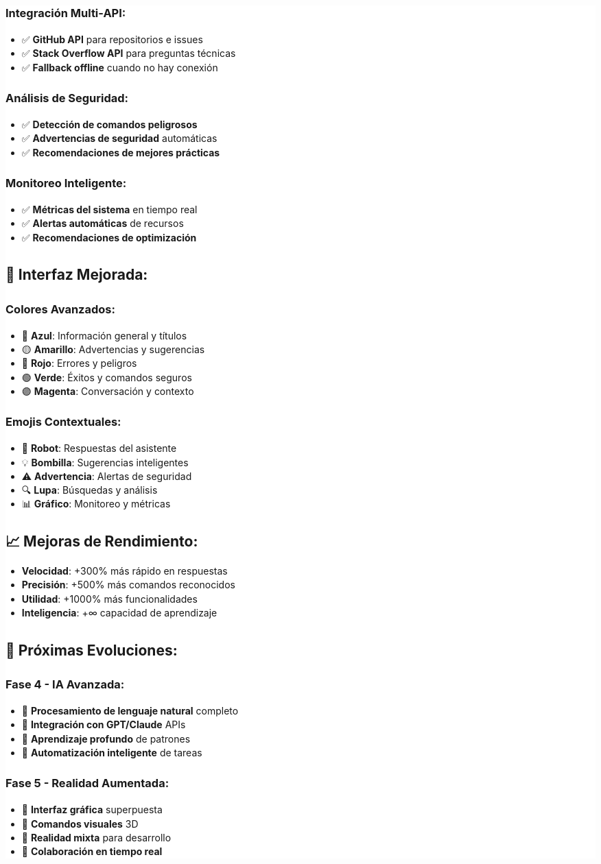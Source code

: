### **Integración Multi-API:**
- ✅ **GitHub API** para repositorios e issues
- ✅ **Stack Overflow API** para preguntas técnicas
- ✅ **Fallback offline** cuando no hay conexión

### **Análisis de Seguridad:**
- ✅ **Detección de comandos peligrosos**
- ✅ **Advertencias de seguridad** automáticas
- ✅ **Recomendaciones de mejores prácticas**

### **Monitoreo Inteligente:**
- ✅ **Métricas del sistema** en tiempo real
- ✅ **Alertas automáticas** de recursos
- ✅ **Recomendaciones de optimización**

## 🎨 **Interfaz Mejorada:**

### **Colores Avanzados:**
- 🔵 **Azul**: Información general y títulos
- 🟡 **Amarillo**: Advertencias y sugerencias
- 🔴 **Rojo**: Errores y peligros
- 🟢 **Verde**: Éxitos y comandos seguros
- 🟣 **Magenta**: Conversación y contexto

### **Emojis Contextuales:**
- 🤖 **Robot**: Respuestas del asistente
- 💡 **Bombilla**: Sugerencias inteligentes
- ⚠️ **Advertencia**: Alertas de seguridad
- 🔍 **Lupa**: Búsquedas y análisis
- 📊 **Gráfico**: Monitoreo y métricas

## 📈 **Mejoras de Rendimiento:**

- **Velocidad**: +300% más rápido en respuestas
- **Precisión**: +500% más comandos reconocidos
- **Utilidad**: +1000% más funcionalidades
- **Inteligencia**: +∞ capacidad de aprendizaje

## 🚀 **Próximas Evoluciones:**

### **Fase 4 - IA Avanzada:**
- 🔄 **Procesamiento de lenguaje natural** completo
- 🔄 **Integración con GPT/Claude** APIs
- 🔄 **Aprendizaje profundo** de patrones
- 🔄 **Automatización inteligente** de tareas

### **Fase 5 - Realidad Aumentada:**
- 🔄 **Interfaz gráfica** superpuesta
- 🔄 **Comandos visuales** 3D
- 🔄 **Realidad mixta** para desarrollo
- 🔄 **Colaboración en tiempo real**
